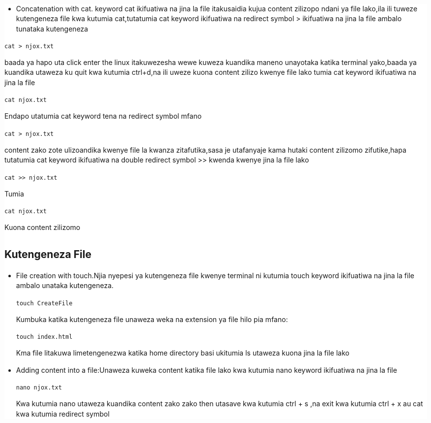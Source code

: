    - Concatenation with cat.
     keyword cat ikifuatiwa na jina la file itakusaidia kujua content zilizopo ndani ya file lako,ila ili tuweze kutengeneza file kwa kutumia cat,tutatumia cat keyword ikifuatiwa na redirect symbol > ikifuatiwa na jina la file ambalo tunataka kutengeneza

   ```
   cat > njox.txt
   ```

   baada ya hapo uta click enter the linux itakuwezesha wewe kuweza kuandika maneno unayotaka katika terminal yako,baada ya kuandika utaweza ku quit kwa kutumia ctrl+d,na ili uweze kuona content zilizo kwenye file lako tumia cat keyword ikifuatiwa na jina la file

   ```
   cat njox.txt
   ```

   Endapo utatumia cat keyword tena na redirect symbol mfano

   ```
   cat > njox.txt
   ```

   content zako zote ulizoandika kwenye file la kwanza zitafutika,sasa je utafanyaje kama hutaki content zilizomo zifutike,hapa tutatumia cat keyword ikifuatiwa na double redirect symbol >> kwenda kwenye jina la file lako

   ```
   cat >> njox.txt
   ```

   Tumia

   ```
   cat njox.txt
   ```

   Kuona content zilizomo

   ## Kutengeneza File

   - File creation with touch.Njia nyepesi ya kutengeneza file kwenye terminal ni kutumia touch keyword ikifuatiwa na jina la file ambalo unataka kutengeneza.

     ```
     touch CreateFile
     ```

     Kumbuka katika kutengeneza file unaweza weka na extension ya file hilo pia mfano:

     ```
     touch index.html
     ```

     Kma file litakuwa limetengenezwa katika home directory basi ukitumia ls utaweza kuona jina la file lako

   - Adding content into a file:Unaweza kuweka content katika file lako kwa kutumia nano keyword ikifuatiwa na jina la file
     ```
     nano njox.txt
     ```
     Kwa kutumia nano utaweza kuandika content zako zako then utasave kwa kutumia ctrl + s ,na exit kwa kutumia ctrl + x
     au cat kwa kutumia redirect symbol
